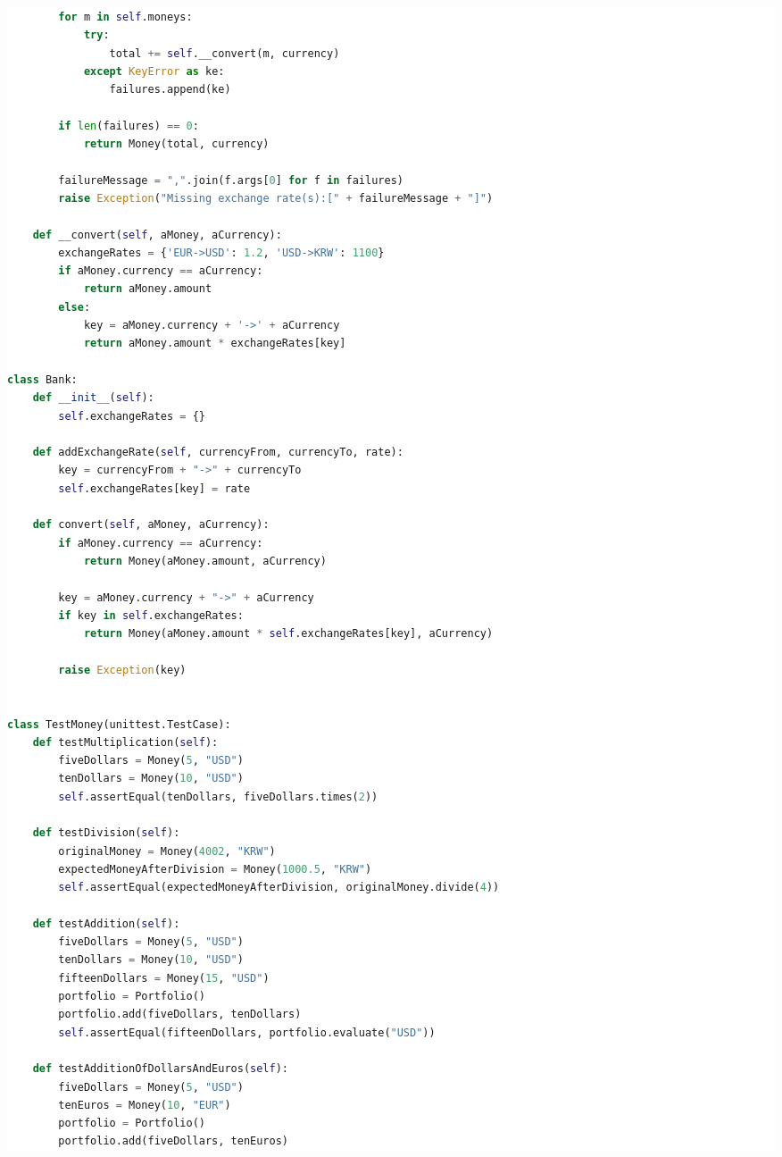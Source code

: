 ```python colab={"base_uri": "https://localhost:8080/"} id="eWt4011YgoeQ" executionInfo={"status": "ok", "timestamp": 1630150829104, "user_tz": -330, "elapsed": 1009, "user": {"displayName": "Sparsh Agarwal", "photoUrl": "", "userId": "13037694610922482904"}} outputId="c050a1c9-6917-4240-f08a-74dfd356d563"
        for m in self.moneys:
            try:
                total += self.__convert(m, currency)
            except KeyError as ke:
                failures.append(ke)

        if len(failures) == 0:
            return Money(total, currency)

        failureMessage = ",".join(f.args[0] for f in failures)
        raise Exception("Missing exchange rate(s):[" + failureMessage + "]")

    def __convert(self, aMoney, aCurrency):
        exchangeRates = {'EUR->USD': 1.2, 'USD->KRW': 1100}
        if aMoney.currency == aCurrency:
            return aMoney.amount
        else:
            key = aMoney.currency + '->' + aCurrency
            return aMoney.amount * exchangeRates[key]

class Bank:
    def __init__(self):
        self.exchangeRates = {}

    def addExchangeRate(self, currencyFrom, currencyTo, rate):
        key = currencyFrom + "->" + currencyTo
        self.exchangeRates[key] = rate

    def convert(self, aMoney, aCurrency):
        if aMoney.currency == aCurrency:
            return Money(aMoney.amount, aCurrency)

        key = aMoney.currency + "->" + aCurrency
        if key in self.exchangeRates:
            return Money(aMoney.amount * self.exchangeRates[key], aCurrency)

        raise Exception(key)


class TestMoney(unittest.TestCase):
    def testMultiplication(self):
        fiveDollars = Money(5, "USD")
        tenDollars = Money(10, "USD")
        self.assertEqual(tenDollars, fiveDollars.times(2))

    def testDivision(self):
        originalMoney = Money(4002, "KRW")
        expectedMoneyAfterDivision = Money(1000.5, "KRW")
        self.assertEqual(expectedMoneyAfterDivision, originalMoney.divide(4))

    def testAddition(self):
        fiveDollars = Money(5, "USD")
        tenDollars = Money(10, "USD")
        fifteenDollars = Money(15, "USD")
        portfolio = Portfolio()
        portfolio.add(fiveDollars, tenDollars)
        self.assertEqual(fifteenDollars, portfolio.evaluate("USD"))

    def testAdditionOfDollarsAndEuros(self):
        fiveDollars = Money(5, "USD")
        tenEuros = Money(10, "EUR")
        portfolio = Portfolio()
        portfolio.add(fiveDollars, tenEuros)
```